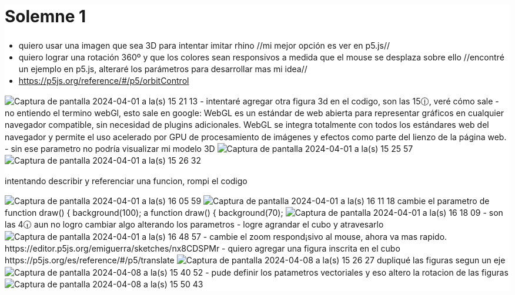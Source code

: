 # Solemne 1
- quiero usar una imagen que sea 3D para intentar imitar rhino
//mi mejor opción es ver en p5.js//
- quiero lograr una rotación 360º y que los colores sean responsivos a medida que el mouse se desplaza sobre ello
//encontré un ejemplo en p5.js, alteraré los parámetros para desarrollar mas mi idea//
- https://p5js.org/reference/#/p5/orbitControl
<img width="2048" alt="Captura de pantalla 2024-04-01 a la(s) 15 21 13" src="https://github.com/emiguerra/dis9034-2024-1/assets/128399363/d13ea29e-dcd1-4a72-b849-789015949a8d">
- intentaré agregar otra figura 3d en el codigo, son las 15🕧, veré cómo sale
- no entiendo el termino webGl, esto sale en google: WebGL es un estándar de web abierta para representar gráficos en cualquier navegador compatible,
sin necesidad de plugins adicionales. WebGL se integra totalmente con todos los estándares web del navegador y permite el uso acelerado por GPU de procesamiento de imágenes y efectos como parte del lienzo de la página web.
- sin ese parametro no podría visualizar mi modelo 3D
<img width="2048" alt="Captura de pantalla 2024-04-01 a la(s) 15 25 57" src="https://github.com/emiguerra/dis9034-2024-1/assets/128399363/bdae4ddc-6214-4124-aeac-6cb52fd29352">
<img width="2047" alt="Captura de pantalla 2024-04-01 a la(s) 15 26 32" src="https://github.com/emiguerra/dis9034-2024-1/assets/128399363/9d5489b4-b989-481c-8c4f-3826b2c74c03">

intentando describir y referenciar una funcion, rompi el codigo

<img width="2048" alt="Captura de pantalla 2024-04-01 a la(s) 16 05 59" src="https://github.com/emiguerra/dis9034-2024-1/assets/128399363/4e896150-c14c-4480-9d7b-3720a730d747">
<img width="2048" alt="Captura de pantalla 2024-04-01 a la(s) 16 11 18" src="https://github.com/emiguerra/dis9034-2024-1/assets/128399363/16faa69a-3ec0-420a-8ffc-9952d0ee8bd1">
cambie el parametro de
function draw() {
  background(100); a
function draw() {
  background(70);
<img width="2048" alt="Captura de pantalla 2024-04-01 a la(s) 16 18 09" src="https://github.com/emiguerra/dis9034-2024-1/assets/128399363/f3fc6f5d-31a1-41e6-96d1-17b4d33cd03c">
- son las 4🕡 aun no logro cambiar algo alterando los parametros
- logre agrandar el cubo y atravesarlo
<img width="2048" alt="Captura de pantalla 2024-04-01 a la(s) 16 48 57" src="https://github.com/emiguerra/dis9034-2024-1/assets/128399363/ba43abf6-3151-407e-9d0b-3be806d01f16">
- cambie el zoom respond¡sivo al mouse, ahora va mas rapido.
https://editor.p5js.org/emiguerra/sketches/nx8CDSPMr
- quiero agregar una figura inscrita en el cubo
https://p5js.org/es/reference/#/p5/translate
<img width="2048" alt="Captura de pantalla 2024-04-08 a la(s) 15 26 27" src="https://github.com/emiguerra/dis9034-2024-1/assets/128399363/89ff361e-547f-4771-9c0f-109a4a708db7">
dupliqué las figuras segun un eje 
<img width="2038" alt="Captura de pantalla 2024-04-08 a la(s) 15 40 52" src="https://github.com/emiguerra/dis9034-2024-1/assets/128399363/5c0012d2-c32d-40be-9ee1-8eb8078a4daf">
- pude definir los patametros vectoriales y eso altero la rotacion de las figuras
<img width="529" alt="Captura de pantalla 2024-04-08 a la(s) 15 50 43" src="https://github.com/emiguerra/dis9034-2024-1/assets/128399363/368731f7-8a2f-4078-a3cf-0b59c7ba3c21">
